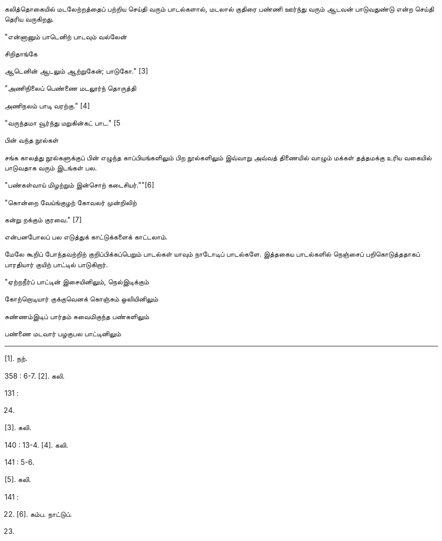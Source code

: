 கலித்தொகையில் மடலேற்றத்தைப் பற்றிய செய்தி வரும் பாடல்களால், மடலால் குதிரை பண்ணி ஊர்ந்து வரும் ஆடவன் பாடுவதுண்டு என்ற செய்தி தெரிய வருகிறது.  

  

"என்னானும் பாடெனிற் பாடவும் வல்லேன்  

சிறிதாங்கே  

ஆடெனின் ஆடலும் ஆற்றுகேன்; பாடுகோ." [3]  

"அணிநிலைப் பெண்ணை மடலூர்ந் தொருத்தி  

அணிநலம் பாடி வரற்கு." [4]  

"வருந்தமா வூர்ந்து மறுகின்கட் பாட." [5  

பின் வந்த நூல்கள்  

சங்க காலத்து நூல்களுக்குப் பின் எழுந்த காப்பியங்களிலும் பிற நூல்களிலும் இவ்வாறு அவ்வத் திணையில் வாழும் மக்கள் தத்தமக்கு உரிய வகையில் பாடுவதாக வரும் இடங்கள் பல.  

"பண்கள்வாய் மிழற்றும் இன்சொற் கடைசியர்.""[6]  

"கொன்றை வேய்ங்குழற் கோவலர் முன்றிலிற்  

கன்று றக்கும் குரவை." [7]  

என்பனபோலப் பல எடுத்துக் காட்டுக்களைக் காட்டலாம்.  

மேலே கூறிப் போந்தவற்றிற் குறிப்பிக்கப்பெறும் பாடல்கள் யாவும் நாடோடிப் பாடல்களே. இத்தகைய பாடல்களில் நெஞ்சைப் பறிகொடுத்ததாகப் பாரதியார் குயிற் பாட்டில் பாடுகிறார்.  

"ஏற்றநீர்ப் பாட்டின் இசையினிலும், நெல்இடிக்கும்  

கோற்றொடியார் குக்குவெனக் கொஞ்சும் ஒலியினிலும்  

சுண்ணம்இடிப் பார்தம் சுவைமிகுந்த பண்களிலும்  

பண்ணை மடவார் பழகுபல பாட்டினிலும்  

____  

[1]. நற்.

 358 : 6-7. [2]. கலி.

 131 :

 24.  

[3]. கலி.

 140 : 13-4. [4]. கலி.

 141 : 5-6.  

[5]. கலி.

 141 :

 22. [6]. கம்ப. நாட்டுப்.

 10.  
